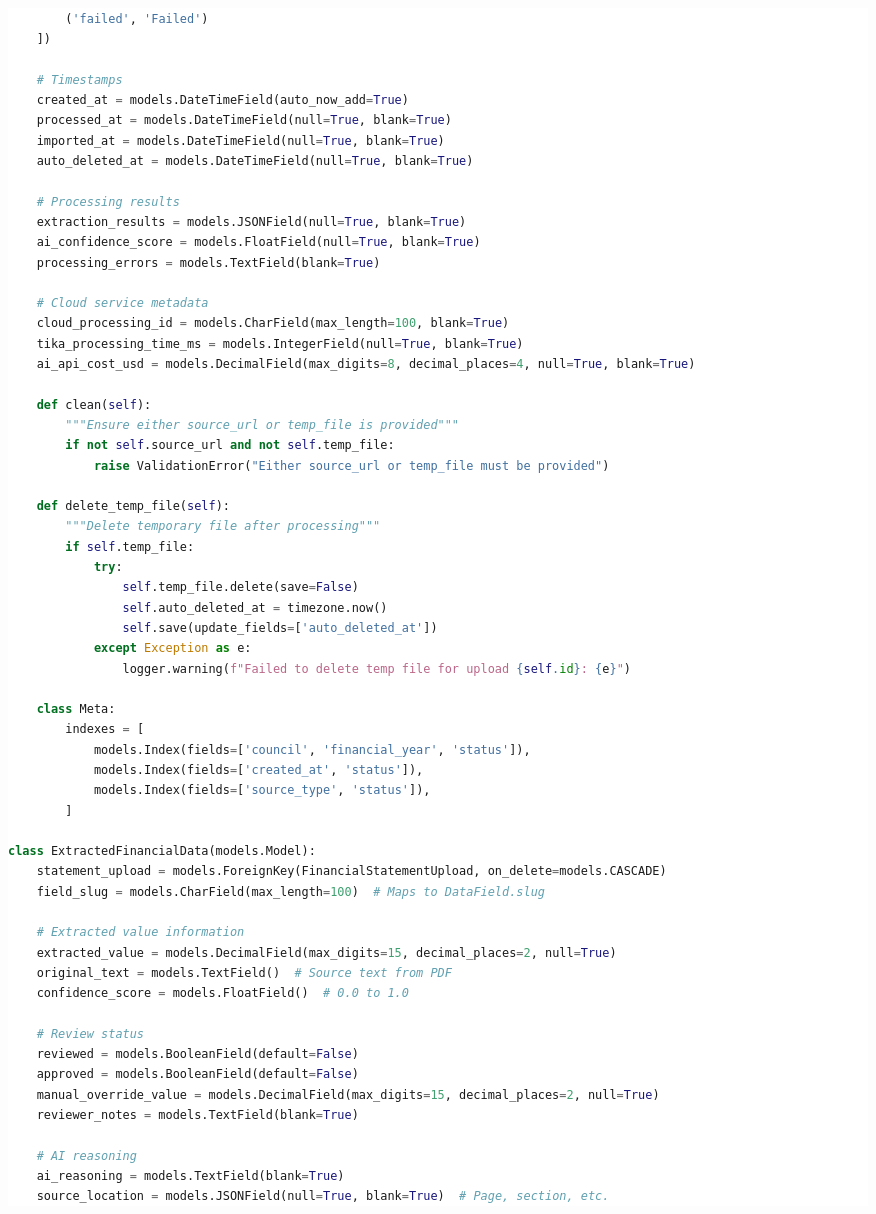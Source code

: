 ```python
        ('failed', 'Failed')
    ])
    
    # Timestamps
    created_at = models.DateTimeField(auto_now_add=True)
    processed_at = models.DateTimeField(null=True, blank=True)
    imported_at = models.DateTimeField(null=True, blank=True)
    auto_deleted_at = models.DateTimeField(null=True, blank=True)
    
    # Processing results
    extraction_results = models.JSONField(null=True, blank=True)
    ai_confidence_score = models.FloatField(null=True, blank=True)
    processing_errors = models.TextField(blank=True)
    
    # Cloud service metadata
    cloud_processing_id = models.CharField(max_length=100, blank=True)
    tika_processing_time_ms = models.IntegerField(null=True, blank=True)
    ai_api_cost_usd = models.DecimalField(max_digits=8, decimal_places=4, null=True, blank=True)
    
    def clean(self):
        """Ensure either source_url or temp_file is provided"""
        if not self.source_url and not self.temp_file:
            raise ValidationError("Either source_url or temp_file must be provided")
    
    def delete_temp_file(self):
        """Delete temporary file after processing"""
        if self.temp_file:
            try:
                self.temp_file.delete(save=False)
                self.auto_deleted_at = timezone.now()
                self.save(update_fields=['auto_deleted_at'])
            except Exception as e:
                logger.warning(f"Failed to delete temp file for upload {self.id}: {e}")
    
    class Meta:
        indexes = [
            models.Index(fields=['council', 'financial_year', 'status']),
            models.Index(fields=['created_at', 'status']),
            models.Index(fields=['source_type', 'status']),
        ]
    
class ExtractedFinancialData(models.Model):
    statement_upload = models.ForeignKey(FinancialStatementUpload, on_delete=models.CASCADE)
    field_slug = models.CharField(max_length=100)  # Maps to DataField.slug
    
    # Extracted value information
    extracted_value = models.DecimalField(max_digits=15, decimal_places=2, null=True)
    original_text = models.TextField()  # Source text from PDF
    confidence_score = models.FloatField()  # 0.0 to 1.0
    
    # Review status
    reviewed = models.BooleanField(default=False)
    approved = models.BooleanField(default=False)
    manual_override_value = models.DecimalField(max_digits=15, decimal_places=2, null=True)
    reviewer_notes = models.TextField(blank=True)
    
    # AI reasoning
    ai_reasoning = models.TextField(blank=True)
    source_location = models.JSONField(null=True, blank=True)  # Page, section, etc.
```
